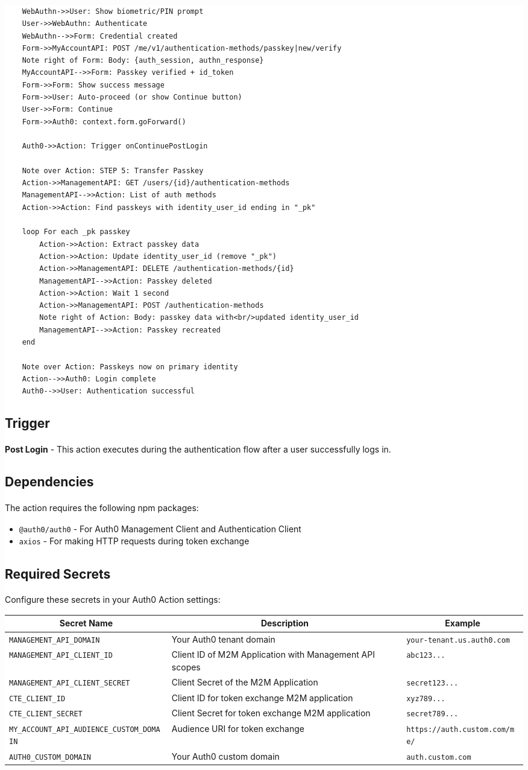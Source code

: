 ```mermaid
    WebAuthn->>User: Show biometric/PIN prompt
    User->>WebAuthn: Authenticate
    WebAuthn-->>Form: Credential created
    Form->>MyAccountAPI: POST /me/v1/authentication-methods/passkey|new/verify
    Note right of Form: Body: {auth_session, authn_response}
    MyAccountAPI-->>Form: Passkey verified + id_token
    Form->>Form: Show success message
    Form->>User: Auto-proceed (or show Continue button)
    User->>Form: Continue
    Form->>Auth0: context.form.goForward()
    
    Auth0->>Action: Trigger onContinuePostLogin
    
    Note over Action: STEP 5: Transfer Passkey
    Action->>ManagementAPI: GET /users/{id}/authentication-methods
    ManagementAPI-->>Action: List of auth methods
    Action->>Action: Find passkeys with identity_user_id ending in "_pk"
    
    loop For each _pk passkey
        Action->>Action: Extract passkey data
        Action->>Action: Update identity_user_id (remove "_pk")
        Action->>ManagementAPI: DELETE /authentication-methods/{id}
        ManagementAPI-->>Action: Passkey deleted
        Action->>Action: Wait 1 second
        Action->>ManagementAPI: POST /authentication-methods
        Note right of Action: Body: passkey data with<br/>updated identity_user_id
        ManagementAPI-->>Action: Passkey recreated
    end
    
    Note over Action: Passkeys now on primary identity
    Action-->>Auth0: Login complete
    Auth0-->>User: Authentication successful
```

## Trigger

**Post Login** - This action executes during the authentication flow after a user successfully logs in.

## Dependencies

The action requires the following npm packages:
- `@auth0/auth0` - For Auth0 Management Client and Authentication Client
- `axios` - For making HTTP requests during token exchange

## Required Secrets

Configure these secrets in your Auth0 Action settings:

| Secret Name | Description | Example |
|------------|-------------|---------|
| `MANAGEMENT_API_DOMAIN` | Your Auth0 tenant domain | `your-tenant.us.auth0.com` |
| `MANAGEMENT_API_CLIENT_ID` | Client ID of M2M Application with Management API scopes | `abc123...` |
| `MANAGEMENT_API_CLIENT_SECRET` | Client Secret of the M2M Application | `secret123...` |
| `CTE_CLIENT_ID` | Client ID for token exchange M2M application | `xyz789...` |
| `CTE_CLIENT_SECRET` | Client Secret for token exchange M2M application | `secret789...` |
| `MY_ACCOUNT_API_AUDIENCE_CUSTOM_DOMAIN` | Audience URI for token exchange | `https://auth.custom.com/me/` |
| `AUTH0_CUSTOM_DOMAIN` | Your Auth0 custom domain | `auth.custom.com` |